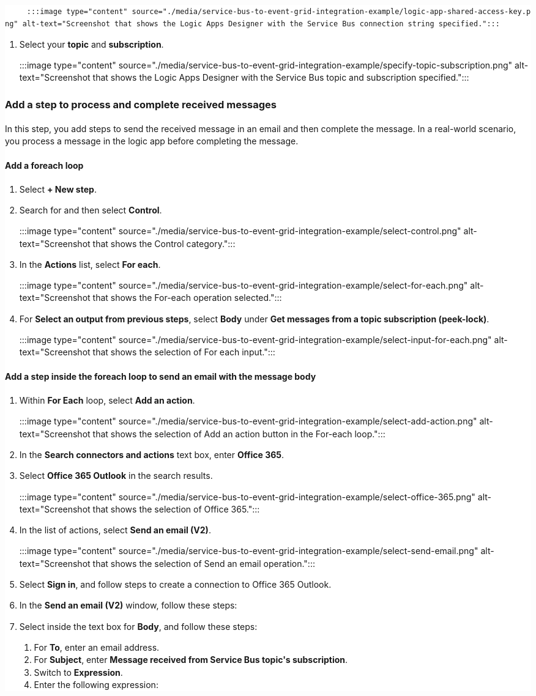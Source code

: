          :::image type="content" source="./media/service-bus-to-event-grid-integration-example/logic-app-shared-access-key.png" alt-text="Screenshot that shows the Logic Apps Designer with the Service Bus connection string specified.":::

   1. Select your **topic** and **subscription**. 

      :::image type="content" source="./media/service-bus-to-event-grid-integration-example/specify-topic-subscription.png" alt-text="Screenshot that shows the Logic Apps Designer with the Service Bus topic and subscription specified.":::

### Add a step to process and complete received messages

In this step, you add steps to send the received message in an email and then complete the message. In a real-world scenario, you process a message in the logic app before completing the message.

#### Add a foreach loop

1. Select **+ New step**.
1. Search for and then select **Control**.  

   :::image type="content" source="./media/service-bus-to-event-grid-integration-example/select-control.png" alt-text="Screenshot that shows the Control category.":::

1. In the **Actions** list, select **For each**.

   :::image type="content" source="./media/service-bus-to-event-grid-integration-example/select-for-each.png" alt-text="Screenshot that shows the For-each operation selected.":::

1. For **Select an output from previous steps**, select **Body** under **Get messages from a topic subscription (peek-lock)**.

   :::image type="content" source="./media/service-bus-to-event-grid-integration-example/select-input-for-each.png" alt-text="Screenshot that shows the selection of For each input.":::

#### Add a step inside the foreach loop to send an email with the message body

1. Within **For Each** loop, select **Add an action**.

   :::image type="content" source="./media/service-bus-to-event-grid-integration-example/select-add-action.png" alt-text="Screenshot that shows the selection of Add an action button in the For-each loop.":::

1. In the **Search connectors and actions** text box, enter **Office 365**. 
1. Select **Office 365 Outlook** in the search results. 

   :::image type="content" source="./media/service-bus-to-event-grid-integration-example/select-office-365.png" alt-text="Screenshot that shows the selection of Office 365.":::

1. In the list of actions, select **Send an email (V2)**. 

   :::image type="content" source="./media/service-bus-to-event-grid-integration-example/select-send-email.png" alt-text="Screenshot that shows the selection of Send an email operation.":::                

1. Select **Sign in**, and follow steps to create a connection to Office 365 Outlook.
1. In the **Send an email (V2)** window, follow these steps: 
1. Select inside the text box for **Body**, and follow these steps:

   1. For **To**, enter an email address. 
   1. For **Subject**, enter **Message received from Service Bus topic's subscription**.  
   1. Switch to **Expression**.
   1. Enter the following expression:
